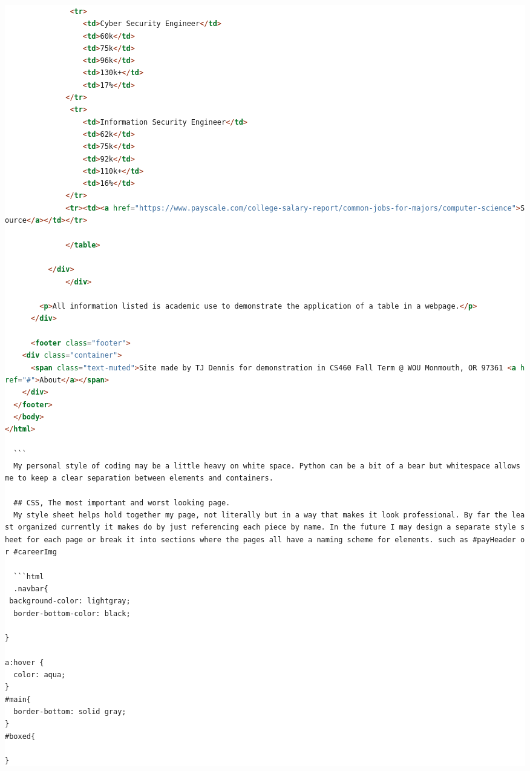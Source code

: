   ```html
                 <tr>
                    <td>Cyber Security Engineer</td>
                    <td>60k</td>
                    <td>75k</td>
                    <td>96k</td>
                    <td>130k+</td>
                    <td>17%</td>
                </tr>
                 <tr>
                    <td>Information Security Engineer</td>
                    <td>62k</td>
                    <td>75k</td>
                    <td>92k</td>
                    <td>110k+</td>
                    <td>16%</td>
                </tr>
                <tr><td><a href="https://www.payscale.com/college-salary-report/common-jobs-for-majors/computer-science">Source</a></td></tr>
                
                </table>
            
            </div>
                </div>
           
          <p>All information listed is academic use to demonstrate the application of a table in a webpage.</p>
        </div>
      
        <footer class="footer">
      <div class="container">
        <span class="text-muted">Site made by TJ Dennis for demonstration in CS460 Fall Term @ WOU Monmouth, OR 97361 <a href="#">About</a></span>
      </div>
    </footer>
    </body>
</html>

    ```
    My personal style of coding may be a little heavy on white space. Python can be a bit of a bear but whitespace allows me to keep a clear separation between elements and containers. 
    
    ## CSS, The most important and worst looking page.
    My style sheet helps hold together my page, not literally but in a way that makes it look professional. By far the least organized currently it makes do by just referencing each piece by name. In the future I may design a separate style sheet for each page or break it into sections where the pages all have a naming scheme for elements. such as #payHeader or #careerImg
    
    ```html
    .navbar{
   background-color: lightgray;
    border-bottom-color: black;
    
}

a:hover {
    color: aqua;
}
#main{
    border-bottom: solid gray;
}
#boxed{
  
}
  ```